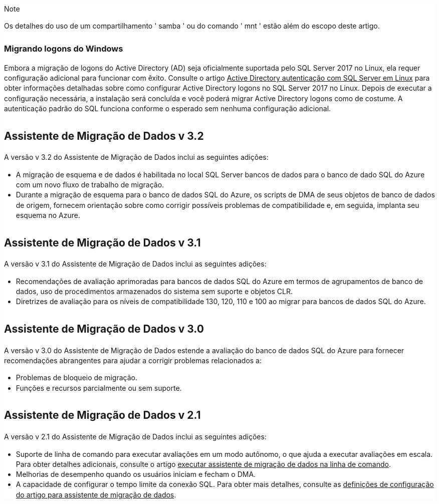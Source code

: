> [!NOTE]
> Os detalhes do uso de um compartilhamento ' samba ' ou do comando ' mnt ' estão além do escopo deste artigo.

### <a name="migrating-windows-logins"></a>Migrando logons do Windows

Embora a migração de logons do Active Directory (AD) seja oficialmente suportada pelo SQL Server 2017 no Linux, ela requer configuração adicional para funcionar com êxito. Consulte o artigo [Active Directory autenticação com SQL Server em Linux](https://docs.microsoft.com/sql/linux/sql-server-linux-active-directory-authentication) para obter informações detalhadas sobre como configurar Active Directory logons no SQL Server 2017 no Linux. Depois de executar a configuração necessária, a instalação será concluída e você poderá migrar Active Directory logons como de costume. A autenticação padrão do SQL funciona conforme o esperado sem nenhuma configuração adicional.

## <a name="data-migration-assistant-v32"></a>Assistente de Migração de Dados v 3.2

A versão v 3.2 do Assistente de Migração de Dados inclui as seguintes adições:

- A migração de esquema e de dados é habilitada no local SQL Server bancos de dados para o banco de dado SQL do Azure com um novo fluxo de trabalho de migração.
- Durante a migração de esquema para o banco de dados SQL do Azure, os scripts de DMA de seus objetos de banco de dados de origem, fornecem orientação sobre como corrigir possíveis problemas de compatibilidade e, em seguida, implanta seu esquema no Azure.

## <a name="data-migration-assistant-v31"></a>Assistente de Migração de Dados v 3.1

A versão v 3.1 do Assistente de Migração de Dados inclui as seguintes adições:

- Recomendações de avaliação aprimoradas para bancos de dados SQL do Azure em termos de agrupamentos de banco de dados, uso de procedimentos armazenados do sistema sem suporte e objetos CLR.
- Diretrizes de avaliação para os níveis de compatibilidade 130, 120, 110 e 100 ao migrar para bancos de dados SQL do Azure.

## <a name="data-migration-assistant-v30"></a>Assistente de Migração de Dados v 3.0

A versão v 3.0 do Assistente de Migração de Dados estende a avaliação do banco de dados SQL do Azure para fornecer recomendações abrangentes para ajudar a corrigir problemas relacionados a:

- Problemas de bloqueio de migração.
- Funções e recursos parcialmente ou sem suporte.

## <a name="data-migration-assistant-v21"></a>Assistente de Migração de Dados v 2.1

A versão v 2.1 do Assistente de Migração de Dados inclui as seguintes adições:

- Suporte de linha de comando para executar avaliações em um modo autônomo, o que ajuda a executar avaliações em escala. Para obter detalhes adicionais, consulte o artigo [executar assistente de migração de dados na linha de comando](dma-commandline.md).
- Melhorias de desempenho quando os usuários iniciam e fecham o DMA.
- A capacidade de configurar o tempo limite da conexão SQL. Para obter mais detalhes, consulte as [definições de configuração do artigo para assistente de migração de dados](dma-configurationsettings.md).
